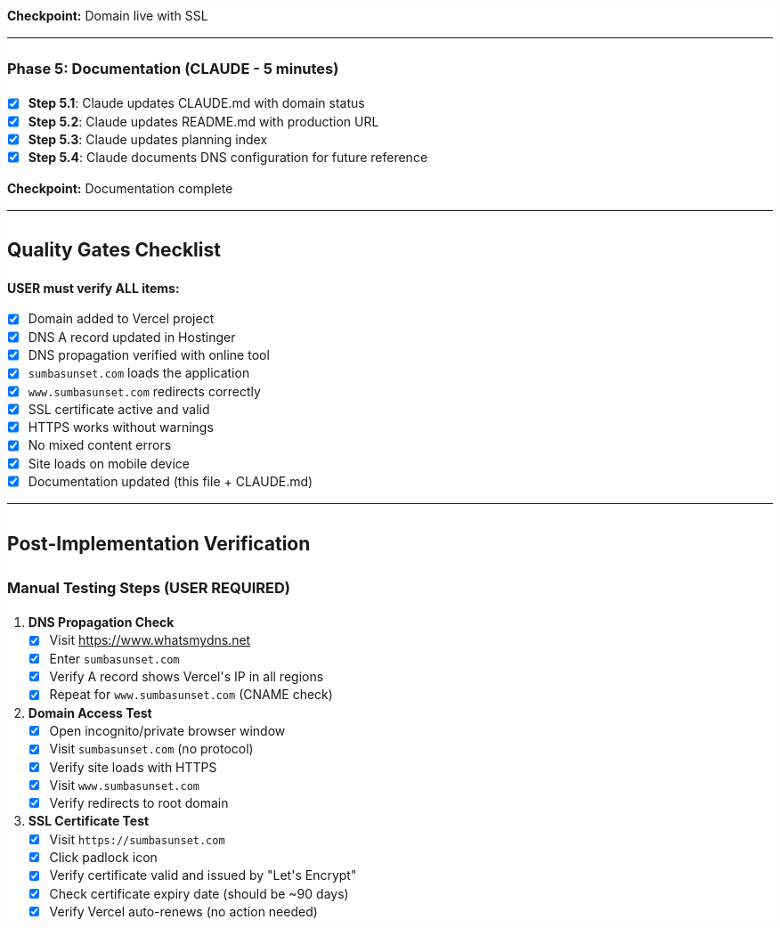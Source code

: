 **Checkpoint:** Domain live with SSL

---

### Phase 5: Documentation (CLAUDE - 5 minutes)

- [x] **Step 5.1**: Claude updates CLAUDE.md with domain status
- [x] **Step 5.2**: Claude updates README.md with production URL
- [x] **Step 5.3**: Claude updates planning index
- [x] **Step 5.4**: Claude documents DNS configuration for future reference

**Checkpoint:** Documentation complete

---

## Quality Gates Checklist

**USER must verify ALL items:**

- [x] Domain added to Vercel project
- [x] DNS A record updated in Hostinger
- [x] DNS propagation verified with online tool
- [x] `sumbasunset.com` loads the application
- [x] `www.sumbasunset.com` redirects correctly
- [x] SSL certificate active and valid
- [x] HTTPS works without warnings
- [x] No mixed content errors
- [x] Site loads on mobile device
- [x] Documentation updated (this file + CLAUDE.md)

---

## Post-Implementation Verification

### Manual Testing Steps (USER REQUIRED)

1. **DNS Propagation Check**
   - [x] Visit https://www.whatsmydns.net
   - [x] Enter `sumbasunset.com`
   - [x] Verify A record shows Vercel's IP in all regions
   - [x] Repeat for `www.sumbasunset.com` (CNAME check)

2. **Domain Access Test**
   - [x] Open incognito/private browser window
   - [x] Visit `sumbasunset.com` (no protocol)
   - [x] Verify site loads with HTTPS
   - [x] Visit `www.sumbasunset.com`
   - [x] Verify redirects to root domain

3. **SSL Certificate Test**
   - [x] Visit `https://sumbasunset.com`
   - [x] Click padlock icon
   - [x] Verify certificate valid and issued by "Let's Encrypt"
   - [x] Check certificate expiry date (should be ~90 days)
   - [x] Verify Vercel auto-renews (no action needed)
